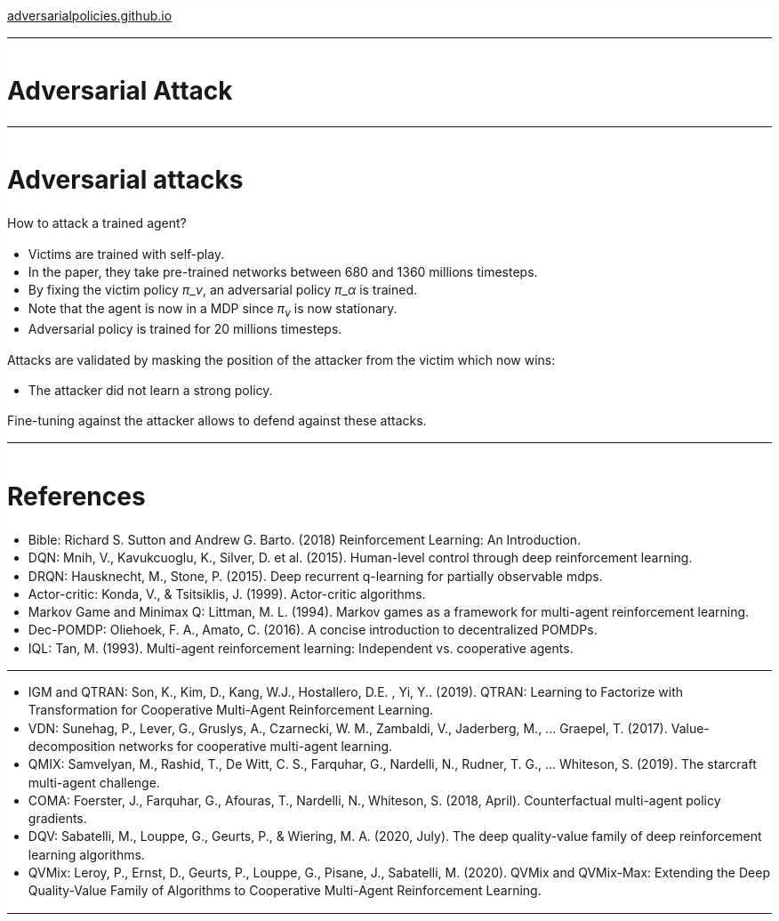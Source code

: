 [adversarialpolicies.github.io](https://adversarialpolicies.github.io/)

---

# Adversarial Attack


<center><iframe width="660" height="395" src="https://www.youtube.com/embed/XPFQ9TBvtCE" title="YouTube video player" frameborder="0" allow="accelerometer; autoplay; mute; clipboard-write; encrypted-media; gyroscope; picture-in-picture; web-share" allowfullscreen></iframe>
</center> 

---
# Adversarial attacks

How to attack a trained agent?

- Victims are trained with self-play.
- In the paper, they take pre-trained networks between $680$ and $1360$ millions timesteps.
- By fixing the victim policy $\pi\_\nu$, an adversarial policy $\pi\_\alpha$ is trained.
- Note that the agent is now in a MDP since $\pi_\nu$ is now stationary.
- Adversarial policy is trained for $20$ millions timesteps.


Attacks are validated by masking the position of the attacker from the victim which now wins:
- The attacker did not learn a strong policy.

Fine-tuning against the attacker allows to defend against these attacks.


---
# References
- Bible: Richard S. Sutton and Andrew G. Barto. (2018) Reinforcement Learning: An Introduction.
- DQN: Mnih, V., Kavukcuoglu, K., Silver, D. et al. (2015). Human-level control through deep reinforcement learning.
- DRQN: Hausknecht, M., Stone, P. (2015). Deep recurrent q-learning for partially observable mdps.
- Actor-critic: Konda, V., & Tsitsiklis, J. (1999). Actor-critic algorithms. 
- Markov Game and Minimax Q: Littman, M. L. (1994). Markov games as a framework for multi-agent reinforcement learning.
- Dec-POMDP: Oliehoek, F. A., Amato, C. (2016). A concise introduction to decentralized POMDPs.
- IQL: Tan, M. (1993). Multi-agent reinforcement learning: Independent vs. cooperative agents.

---

- IGM and QTRAN: Son, K., Kim, D., Kang, W.J., Hostallero, D.E. , Yi, Y.. (2019). QTRAN: Learning to Factorize with Transformation for Cooperative Multi-Agent Reinforcement Learning.
- VDN: Sunehag, P., Lever, G., Gruslys, A., Czarnecki, W. M., Zambaldi, V., Jaderberg, M., ...  Graepel, T. (2017). Value-decomposition networks for cooperative multi-agent learning.
- QMIX: Samvelyan, M., Rashid, T., De Witt, C. S., Farquhar, G., Nardelli, N., Rudner, T. G., ...  Whiteson, S. (2019). The starcraft multi-agent challenge.
- COMA: Foerster, J., Farquhar, G., Afouras, T., Nardelli, N.,  Whiteson, S. (2018, April). Counterfactual multi-agent policy gradients. 
- DQV: Sabatelli, M., Louppe, G., Geurts, P., & Wiering, M. A. (2020, July). The deep quality-value family of deep reinforcement learning algorithms.
- QVMix: Leroy, P., Ernst, D., Geurts, P., Louppe, G., Pisane, J.,  Sabatelli, M. (2020). QVMix and QVMix-Max: Extending the Deep Quality-Value Family of Algorithms to Cooperative Multi-Agent Reinforcement Learning.

---